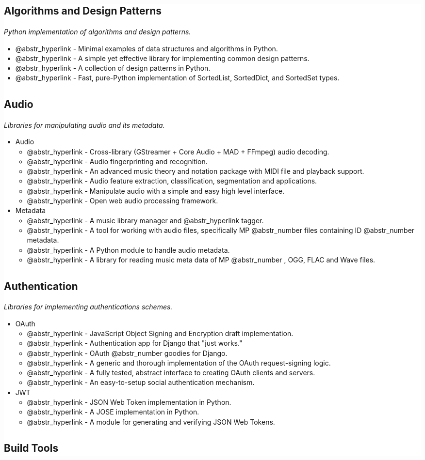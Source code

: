 

## Algorithms and Design Patterns

_Python implementation of algorithms and design patterns._

  * @abstr_hyperlink - Minimal examples of data structures and algorithms in Python.
  * @abstr_hyperlink - A simple yet effective library for implementing common design patterns.
  * @abstr_hyperlink - A collection of design patterns in Python.
  * @abstr_hyperlink - Fast, pure-Python implementation of SortedList, SortedDict, and SortedSet types.



## Audio

_Libraries for manipulating audio and its metadata._

  * Audio 
    * @abstr_hyperlink - Cross-library (GStreamer + Core Audio + MAD + FFmpeg) audio decoding.
    * @abstr_hyperlink - Audio fingerprinting and recognition.
    * @abstr_hyperlink - An advanced music theory and notation package with MIDI file and playback support.
    * @abstr_hyperlink - Audio feature extraction, classification, segmentation and applications.
    * @abstr_hyperlink - Manipulate audio with a simple and easy high level interface.
    * @abstr_hyperlink - Open web audio processing framework.
  * Metadata 
    * @abstr_hyperlink - A music library manager and @abstr_hyperlink tagger.
    * @abstr_hyperlink - A tool for working with audio files, specifically MP @abstr_number files containing ID @abstr_number metadata.
    * @abstr_hyperlink - A Python module to handle audio metadata.
    * @abstr_hyperlink - A library for reading music meta data of MP @abstr_number , OGG, FLAC and Wave files.



## Authentication

_Libraries for implementing authentications schemes._

  * OAuth 
    * @abstr_hyperlink - JavaScript Object Signing and Encryption draft implementation.
    * @abstr_hyperlink - Authentication app for Django that "just works."
    * @abstr_hyperlink - OAuth @abstr_number goodies for Django.
    * @abstr_hyperlink - A generic and thorough implementation of the OAuth request-signing logic.
    * @abstr_hyperlink - A fully tested, abstract interface to creating OAuth clients and servers.
    * @abstr_hyperlink - An easy-to-setup social authentication mechanism.
  * JWT 
    * @abstr_hyperlink - JSON Web Token implementation in Python.
    * @abstr_hyperlink - A JOSE implementation in Python.
    * @abstr_hyperlink - A module for generating and verifying JSON Web Tokens.



## Build Tools
